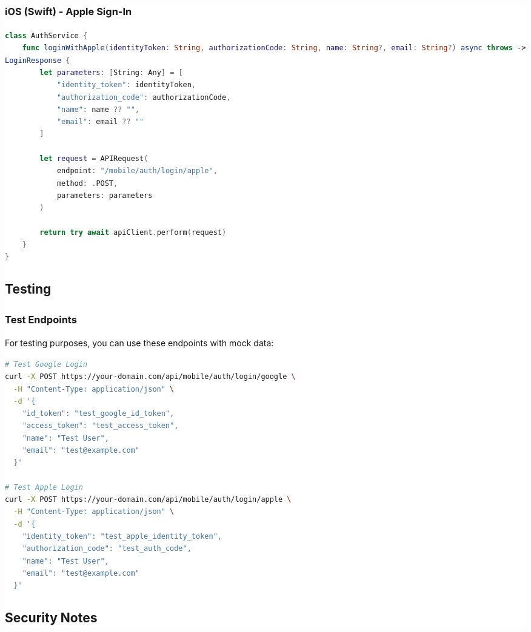 ### iOS (Swift) - Apple Sign-In
```swift
class AuthService {
    func loginWithApple(identityToken: String, authorizationCode: String, name: String?, email: String?) async throws -> LoginResponse {
        let parameters: [String: Any] = [
            "identity_token": identityToken,
            "authorization_code": authorizationCode,
            "name": name ?? "",
            "email": email ?? ""
        ]
        
        let request = APIRequest(
            endpoint: "/mobile/auth/login/apple",
            method: .POST,
            parameters: parameters
        )
        
        return try await apiClient.perform(request)
    }
}
```

## Testing

### Test Endpoints
For testing purposes, you can use these endpoints with mock data:

```bash
# Test Google Login
curl -X POST https://your-domain.com/api/mobile/auth/login/google \
  -H "Content-Type: application/json" \
  -d '{
    "id_token": "test_google_id_token",
    "access_token": "test_access_token",
    "name": "Test User",
    "email": "test@example.com"
  }'

# Test Apple Login
curl -X POST https://your-domain.com/api/mobile/auth/login/apple \
  -H "Content-Type: application/json" \
  -d '{
    "identity_token": "test_apple_identity_token",
    "authorization_code": "test_auth_code",
    "name": "Test User",
    "email": "test@example.com"
  }'
```

## Security Notes

